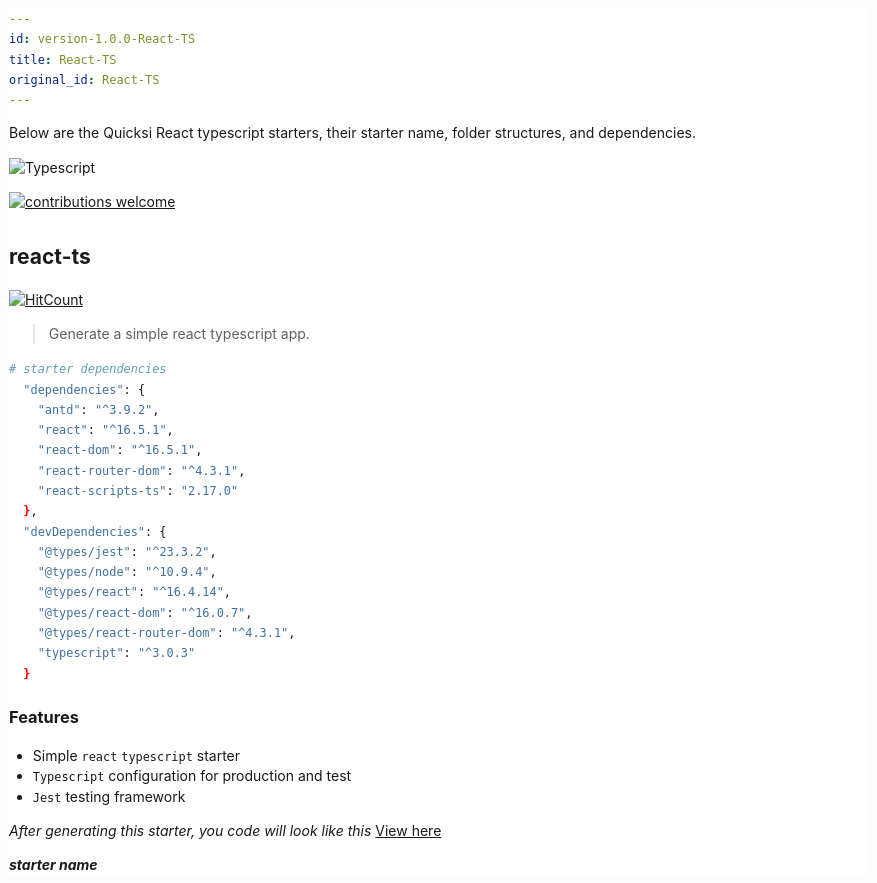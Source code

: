 ```yaml
---
id: version-1.0.0-React-TS
title: React-TS
original_id: React-TS
---
```


Below are the Quicksi React typescript starters, their starter name, folder structures, and dependencies.

<img alt="Typescript" src="/img/reactts.png" width= "100%" class="docImage"/>

[![contributions welcome](https://img.shields.io/badge/contributions-welcome-brightgreen.svg?style=flat)](https://github.com/AnayoOleru/quicksi/issues)

## react-ts 
[![HitCount](http://hits.dwyl.com/AnayoOleru/quicksi/ree/master/templates/typescript/react-ts/react-ts.svg)](http://hits.dwyl.com/AnayoOleru/quicksi/tree/master/templates/typescript/react-ts/react-ts) 


> Generate a simple react typescript app.

```bash
# starter dependencies
  "dependencies": {
    "antd": "^3.9.2",
    "react": "^16.5.1",
    "react-dom": "^16.5.1",
    "react-router-dom": "^4.3.1",
    "react-scripts-ts": "2.17.0"
  },
  "devDependencies": {
    "@types/jest": "^23.3.2",
    "@types/node": "^10.9.4",
    "@types/react": "^16.4.14",
    "@types/react-dom": "^16.0.7",
    "@types/react-router-dom": "^4.3.1",
    "typescript": "^3.0.3"
  }
```

### Features
- Simple `react` `typescript` starter
- `Typescript` configuration for production and test
- `Jest` testing framework

*After generating this starter, you code will look like this*
[View here](https://github.com/AnayoOleru/quicksi/tree/master/templates/typescript/react-ts/react-ts)

***starter name***
